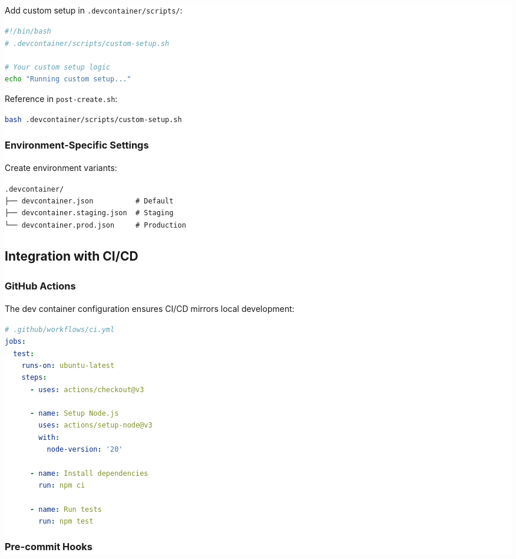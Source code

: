 Add custom setup in `.devcontainer/scripts/`:

```bash
#!/bin/bash
# .devcontainer/scripts/custom-setup.sh

# Your custom setup logic
echo "Running custom setup..."
```

Reference in `post-create.sh`:

```bash
bash .devcontainer/scripts/custom-setup.sh
```

### Environment-Specific Settings

Create environment variants:

```
.devcontainer/
├── devcontainer.json          # Default
├── devcontainer.staging.json  # Staging
└── devcontainer.prod.json     # Production
```

## Integration with CI/CD

### GitHub Actions

The dev container configuration ensures CI/CD mirrors local development:

```yaml
# .github/workflows/ci.yml
jobs:
  test:
    runs-on: ubuntu-latest
    steps:
      - uses: actions/checkout@v3
      
      - name: Setup Node.js
        uses: actions/setup-node@v3
        with:
          node-version: '20'
      
      - name: Install dependencies
        run: npm ci
      
      - name: Run tests
        run: npm test
```

### Pre-commit Hooks

